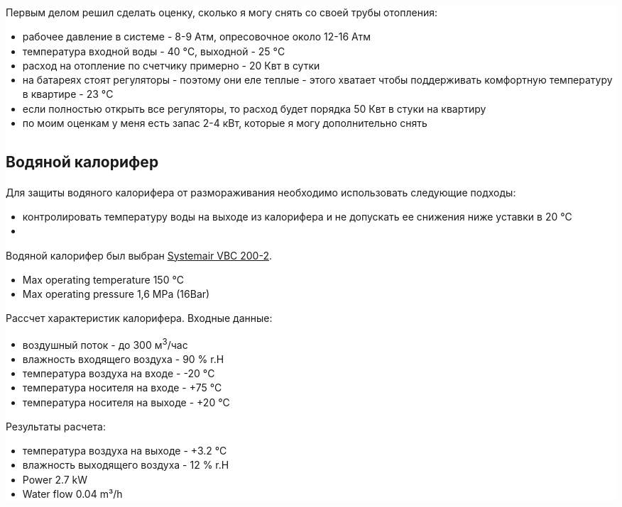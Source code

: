 
Первым делом решил сделать оценку, сколько я могу снять со своей трубы отопления:

- рабочее давление в системе - 8-9 Атм, опресовочное около 12-16 Атм
- температура входной воды - 40 °C, выходной - 25 °C
- расход на отопление по счетчику примерно - 20 Квт в сутки
- на батареях стоят регуляторы - поэтому они еле теплые - этого хватает чтобы поддерживать комфортную температуру в квартире - 23 °C
- если полностью открыть все регуляторы, то расход будет порядка 50 Квт в стуки на квартиру
- по моим оценкам у меня есть запас 2-4 кВт, которые я могу дополнительно снять

## Водяной калорифер

Для защиты водяного калорифера от размораживания необходимо использовать следующие подходы:

- контролировать температуру воды на выходе из калорифера и не допускать ее снижения ниже уставки в 20 °C
- 


Водяной калорифер был выбран [Systemair VBC 200-2](https://shop.systemair.com/en/vbc--200--2--water--heating--batt/p115407).

- Max operating temperature 150 °C
- Max operating pressure 1,6 MPa (16Bar)

Рассчет характеристик калорифера. Входные данные:

- воздушный поток - до 300 м<sup>3</sup>/час
- влажность входящего воздуха - 90 % r.H
- температура воздуха на входе - -20 °C
- температура носителя на входе - +75 °C
- температура носителя на выходе - +20 °C

Результаты расчета:
- температура воздуха на выходе - +3.2 °C
- влажность выходящего воздуха - 12 % r.H
- Power	2.7	kW
- Water flow	0.04 m³/h

